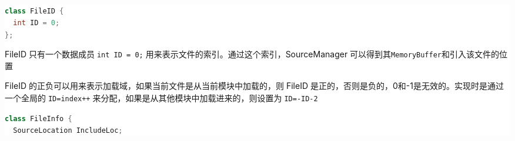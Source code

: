 ```C++
class FileID {
  int ID = 0;
};
```

FileID 只有一个数据成员 `int ID = 0;` 用来表示文件的索引。通过这个索引，SourceManager 可以得到其`MemoryBuffer`和引入该文件的位置

FileID 的正负可以用来表示加载域，如果当前文件是从当前模块中加载的，则 FileID 是正的，否则是负的，0和-1是无效的。实现时是通过一个全局的 `ID=index++` 来分配，如果是从其他模块中加载进来的，则设置为 `ID=-ID-2`

```C++
class FileInfo {
  SourceLocation IncludeLoc;

